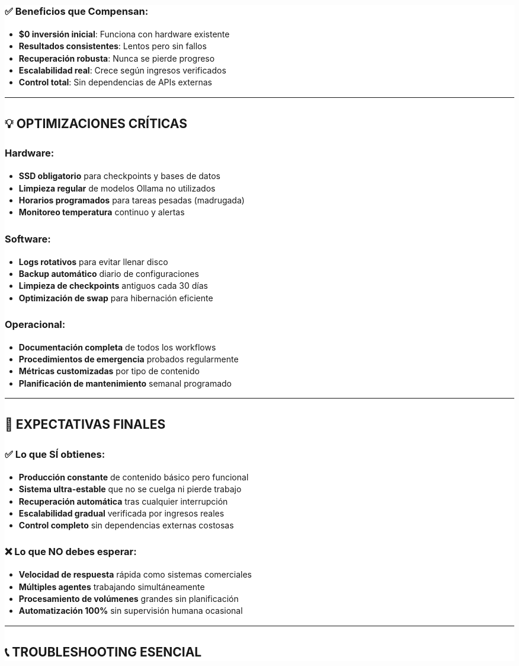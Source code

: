 ### ✅ Beneficios que Compensan:
- **$0 inversión inicial**: Funciona con hardware existente
- **Resultados consistentes**: Lentos pero sin fallos
- **Recuperación robusta**: Nunca se pierde progreso
- **Escalabilidad real**: Crece según ingresos verificados
- **Control total**: Sin dependencias de APIs externas

---

## 💡 OPTIMIZACIONES CRÍTICAS

### Hardware:
- **SSD obligatorio** para checkpoints y bases de datos
- **Limpieza regular** de modelos Ollama no utilizados
- **Horarios programados** para tareas pesadas (madrugada)
- **Monitoreo temperatura** continuo y alertas

### Software:
- **Logs rotativos** para evitar llenar disco
- **Backup automático** diario de configuraciones
- **Limpieza de checkpoints** antiguos cada 30 días
- **Optimización de swap** para hibernación eficiente

### Operacional:
- **Documentación completa** de todos los workflows
- **Procedimientos de emergencia** probados regularmente
- **Métricas customizadas** por tipo de contenido
- **Planificación de mantenimiento** semanal programado

---

## 🎯 EXPECTATIVAS FINALES

### ✅ Lo que SÍ obtienes:
- **Producción constante** de contenido básico pero funcional
- **Sistema ultra-estable** que no se cuelga ni pierde trabajo
- **Recuperación automática** tras cualquier interrupción
- **Escalabilidad gradual** verificada por ingresos reales
- **Control completo** sin dependencias externas costosas

### ❌ Lo que NO debes esperar:
- **Velocidad de respuesta** rápida como sistemas comerciales
- **Múltiples agentes** trabajando simultáneamente
- **Procesamiento de volúmenes** grandes sin planificación
- **Automatización 100%** sin supervisión humana ocasional

---

## 📞 TROUBLESHOOTING ESENCIAL
